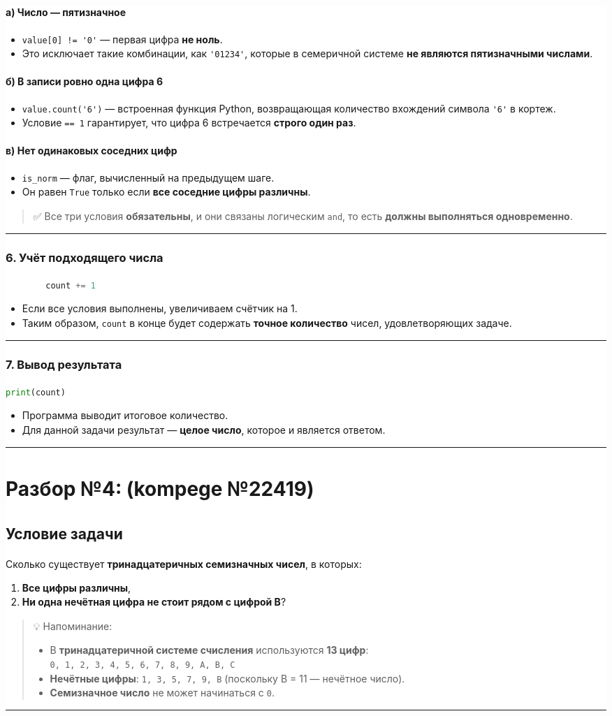 #### а) Число — **пятизначное**
- `value[0] != '0'` — первая цифра **не ноль**.
- Это исключает такие комбинации, как `'01234'`, которые в семеричной системе **не являются пятизначными числами**.

#### б) В записи **ровно одна цифра 6**
- `value.count('6')` — встроенная функция Python, возвращающая количество вхождений символа `'6'` в кортеж.
- Условие `== 1` гарантирует, что цифра 6 встречается **строго один раз**.

#### в) Нет одинаковых соседних цифр
- `is_norm` — флаг, вычисленный на предыдущем шаге.
- Он равен `True` только если **все соседние цифры различны**.

> ✅ Все три условия **обязательны**, и они связаны логическим `and`, то есть **должны выполняться одновременно**.

---

### 6. Учёт подходящего числа

```python
        count += 1
```

- Если все условия выполнены, увеличиваем счётчик на 1.
- Таким образом, `count` в конце будет содержать **точное количество** чисел, удовлетворяющих задаче.

---

### 7. Вывод результата

```python
print(count)
```

- Программа выводит итоговое количество.
- Для данной задачи результат — **целое число**, которое и является ответом.

---

# Разбор №4: (kompege №22419) 

## Условие задачи

Сколько существует **тринадцатеричных семизначных чисел**, в которых:
1. **Все цифры различны**,  
2. **Ни одна нечётная цифра не стоит рядом с цифрой B**?

> 💡 Напоминание:  
> - В **тринадцатеричной системе счисления** используются **13 цифр**:  
>   `0, 1, 2, 3, 4, 5, 6, 7, 8, 9, A, B, C`  
> - **Нечётные цифры**: `1, 3, 5, 7, 9, B` (поскольку B = 11 — нечётное число).  
> - **Семизначное число** не может начинаться с `0`.

---